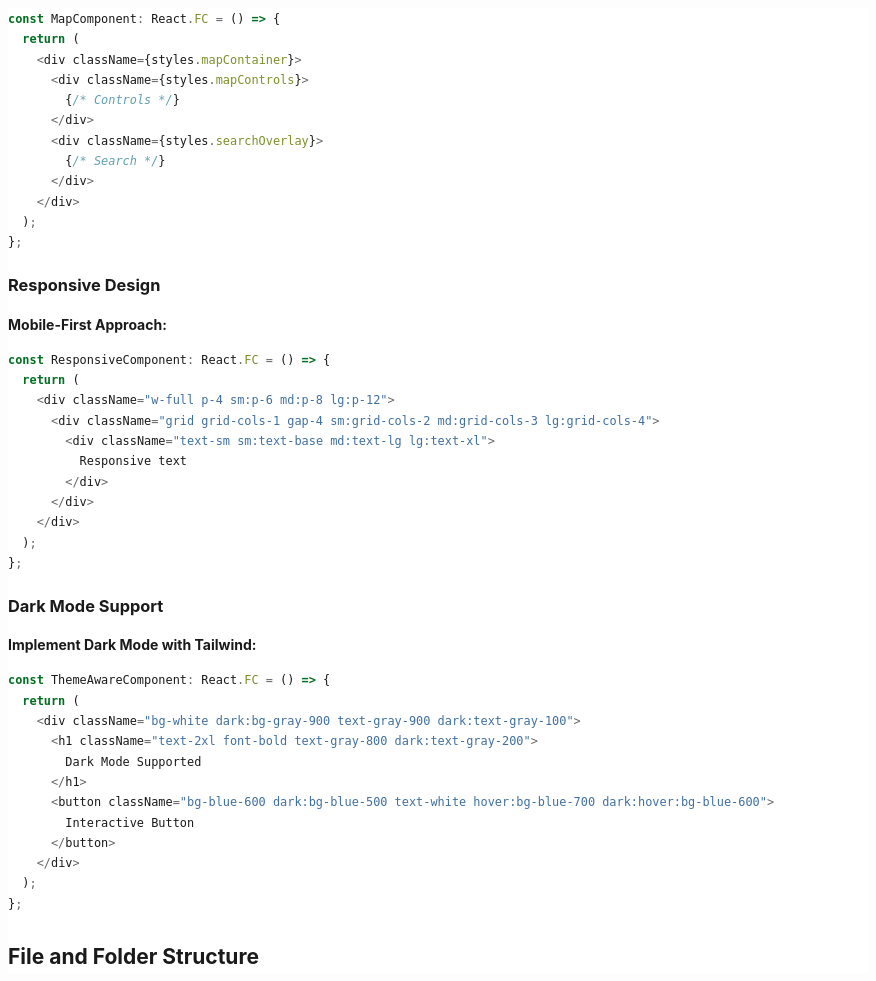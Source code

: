 ```typescript
const MapComponent: React.FC = () => {
  return (
    <div className={styles.mapContainer}>
      <div className={styles.mapControls}>
        {/* Controls */}
      </div>
      <div className={styles.searchOverlay}>
        {/* Search */}
      </div>
    </div>
  );
};
```

### Responsive Design

**Mobile-First Approach:**
```typescript
const ResponsiveComponent: React.FC = () => {
  return (
    <div className="w-full p-4 sm:p-6 md:p-8 lg:p-12">
      <div className="grid grid-cols-1 gap-4 sm:grid-cols-2 md:grid-cols-3 lg:grid-cols-4">
        <div className="text-sm sm:text-base md:text-lg lg:text-xl">
          Responsive text
        </div>
      </div>
    </div>
  );
};
```

### Dark Mode Support

**Implement Dark Mode with Tailwind:**
```typescript
const ThemeAwareComponent: React.FC = () => {
  return (
    <div className="bg-white dark:bg-gray-900 text-gray-900 dark:text-gray-100">
      <h1 className="text-2xl font-bold text-gray-800 dark:text-gray-200">
        Dark Mode Supported
      </h1>
      <button className="bg-blue-600 dark:bg-blue-500 text-white hover:bg-blue-700 dark:hover:bg-blue-600">
        Interactive Button
      </button>
    </div>
  );
};
```

## File and Folder Structure
